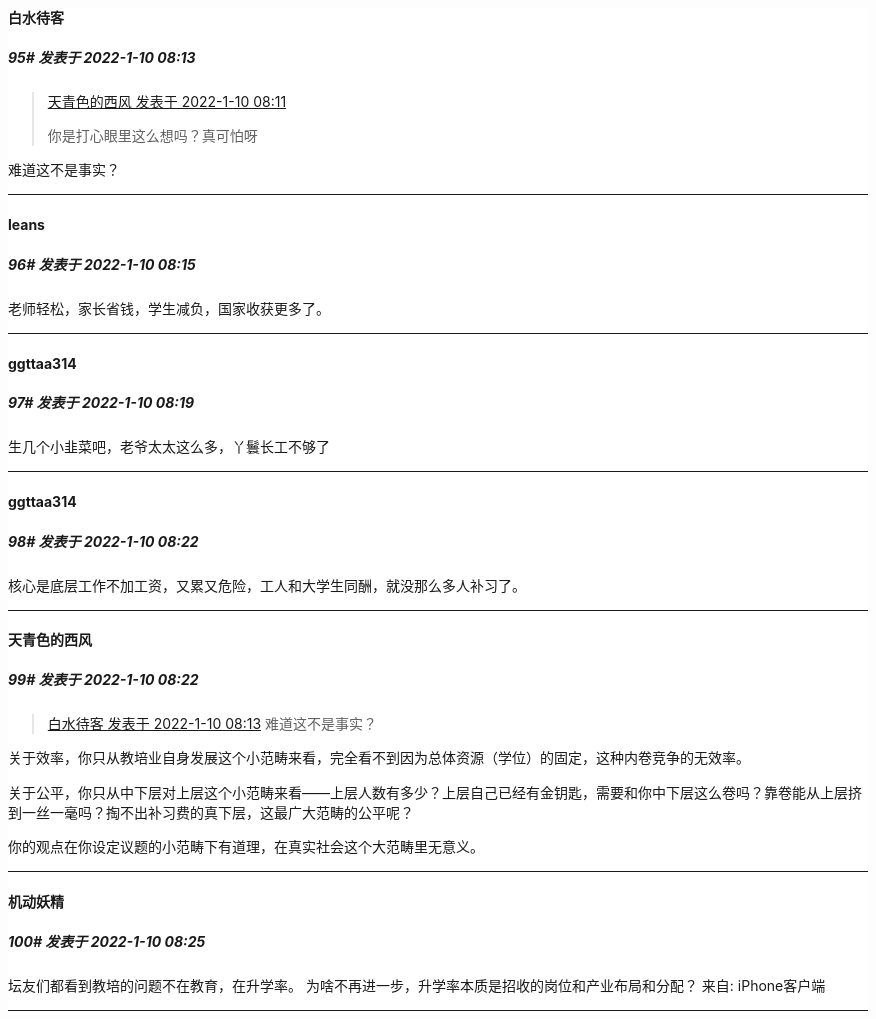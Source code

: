 ####  白水待客  
##### 95#       发表于 2022-1-10 08:13

<blockquote><a href="httphttps://bbs.saraba1st.com/2b/forum.php?mod=redirect&amp;goto=findpost&amp;pid=54229346&amp;ptid=2046576" target="_blank">天青色的西风 发表于 2022-1-10 08:11</a>

你是打心眼里这么想吗？真可怕呀</blockquote>
难道这不是事实？

*****

####  leans  
##### 96#       发表于 2022-1-10 08:15

老师轻松，家长省钱，学生减负，国家收获更多了。

*****

####  ggttaa314  
##### 97#       发表于 2022-1-10 08:19

生几个小韭菜吧，老爷太太这么多，丫鬟长工不够了

*****

####  ggttaa314  
##### 98#       发表于 2022-1-10 08:22

核心是底层工作不加工资，又累又危险，工人和大学生同酬，就没那么多人补习了。

*****

####  天青色的西风  
##### 99#       发表于 2022-1-10 08:22

<blockquote><a href="httphttps://bbs.saraba1st.com/2b/forum.php?mod=redirect&amp;goto=findpost&amp;pid=54229357&amp;ptid=2046576" target="_blank">白水待客 发表于 2022-1-10 08:13</a>
难道这不是事实？</blockquote>
关于效率，你只从教培业自身发展这个小范畴来看，完全看不到因为总体资源（学位）的固定，这种内卷竞争的无效率。

关于公平，你只从中下层对上层这个小范畴来看——上层人数有多少？上层自己已经有金钥匙，需要和你中下层这么卷吗？靠卷能从上层挤到一丝一毫吗？掏不出补习费的真下层，这最广大范畴的公平呢？

你的观点在你设定议题的小范畴下有道理，在真实社会这个大范畴里无意义。



*****

####  机动妖精  
##### 100#       发表于 2022-1-10 08:25

坛友们都看到教培的问题不在教育，在升学率。
为啥不再进一步，升学率本质是招收的岗位和产业布局和分配？
来自: iPhone客户端

*****
